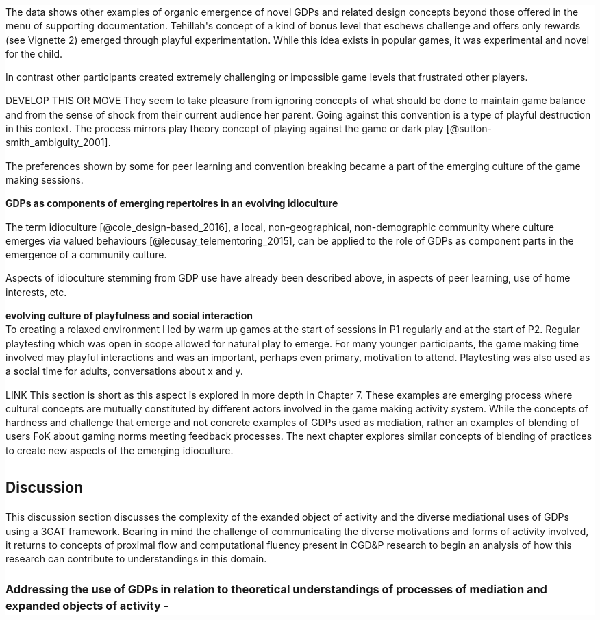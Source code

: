 
The data shows other examples of organic emergence of novel GDPs and related design concepts  beyond those offered in the menu of supporting documentation. Tehillah's concept of a kind of bonus level that eschews challenge and offers only rewards (see Vignette 2) emerged through playful experimentation. While this idea exists in popular games, it was experimental and novel for the child.

In contrast other participants created extremely challenging or impossible game levels that frustrated other players.

DEVELOP THIS OR MOVE
They seem to take pleasure from ignoring concepts of what should be done to maintain game balance and from the sense of shock from their current audience her parent. Going against this convention is a type of playful destruction in this context. The process mirrors play theory concept of playing against the game or dark play [@sutton-smith_ambiguity_2001].

The preferences shown by some for peer learning and convention breaking became a part of the emerging culture of the game making sessions.

**GDPs as components of emerging repertoires in an evolving idioculture**

The term idioculture [@cole_design-based_2016], a local, non-geographical, non-demographic community where culture emerges via valued behaviours [@lecusay_telementoring_2015], can be applied to the role of GDPs as component parts in the emergence of a community culture.

Aspects of idioculture stemming from GDP use have already been described above, in aspects of peer learning, use of home interests, etc.

**evolving culture of playfulness and social interaction**  
To creating a relaxed environment I led by warm up games at the start of sessions in P1 regularly and at the start of P2. Regular playtesting which was open in scope allowed for natural play to emerge. For many younger participants, the game making time involved may playful interactions and was an important, perhaps even primary, motivation to attend.
Playtesting was also used as a social time for adults, conversations about x and y.





LINK
This section is short as this aspect is explored in more depth in Chapter 7.
These examples are emerging process where cultural concepts are mutually constituted by different actors involved in the game making activity system. While the concepts of hardness and challenge that emerge and not concrete examples of GDPs used as mediation, rather an examples of blending of users FoK about gaming norms meeting feedback processes. The next chapter explores similar concepts of blending of practices to create new aspects of the emerging idioculture.




## Discussion

This discussion section discusses the complexity of the exanded object of activity and the diverse mediational uses of GDPs using a 3GAT framework. Bearing in mind the challenge of communicating the diverse motivations and forms of activity involved, it returns to concepts of proximal flow and computational fluency present in CGD&P research to begin an analysis of how this research can contribute to understandings in this domain.


### Addressing the use of GDPs in relation to theoretical understandings of processes of mediation and expanded objects of activity -


[^1]: https://3m.flossmanuals.net/#game-mechanic-add-moving-enemies
